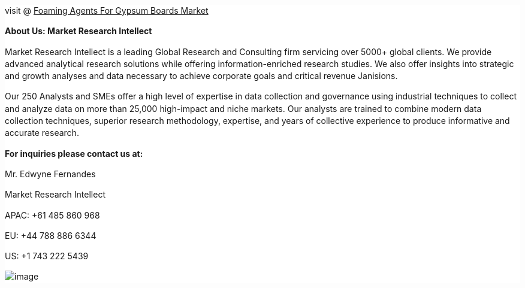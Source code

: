 visit&nbsp;@</strong>&nbsp;</span><span class="font-[700]"><a href="https://www.marketresearchintellect.com/product/global-foaming-agents-for-gypsum-boards-market/?utm_source=Linkedin&utm_medium=802" target="_blank" data-tracking-control-name="article-ssr-frontend-pulse_little-text-block" data-tracking-will-navigate="" data-test-link="">Foaming Agents For Gypsum Boards Market</a></span></p><p><strong><span class="font-[700]">About Us: Market Research Intellect</span></strong></p><p><span class="">Market Research Intellect is a leading Global Research and Consulting firm servicing over 5000+ global clients. We provide advanced analytical research solutions while offering information-enriched research studies.&nbsp;</span>We also offer insights into strategic and growth analyses and data necessary to achieve corporate goals and critical revenue Janisions.</p><p><span class="">Our 250 Analysts and SMEs offer a high level of expertise in data collection and governance using industrial techniques to collect and analyze data on more than 25,000 high-impact and niche markets. Our analysts are trained to combine modern data collection techniques, superior research methodology, expertise, and years of collective experience to produce informative and accurate research.</span></p><p><strong>For inquiries please contact us at:</strong></p><p>Mr. Edwyne Fernandes</p><p>Market Research Intellect</p><p>APAC: +61 485 860 968</p><p>EU: +44 788 886 6344</p><p>US: +1 743 222 5439</p>
![image](https://github.com/user-attachments/assets/d221f2bb-65df-4bb1-92fc-bad71cd4a1db)
